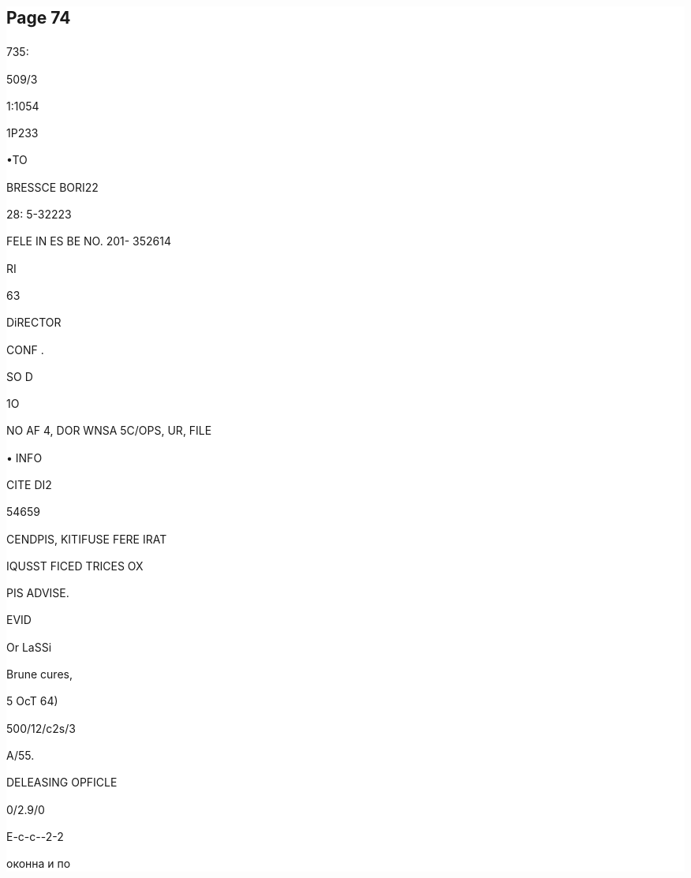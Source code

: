 ## Page 74

735:

509/3

1:1054

1P233

•TO

BRESSCE BORI22

28: 5-32223

FELE IN ES BE NO. 201- 352614

RI

63

DiRECTOR

CONF .

SO D

1O

NO AF 4, DOR WNSA 5C/OPS, UR, FILE

• INFO

CITE DI2

54659

CENDPIS, KITIFUSE FERE IRAT

IQUSST FICED TRICES OX

PIS ADVISE.

EVID

Or LaSSi

Brune cures,

5 OcT 64)

500/12/c2s/3

A/55.

DELEASING OPFICLE

0/2.9/0

E-c-c--2-2

оконна и по

